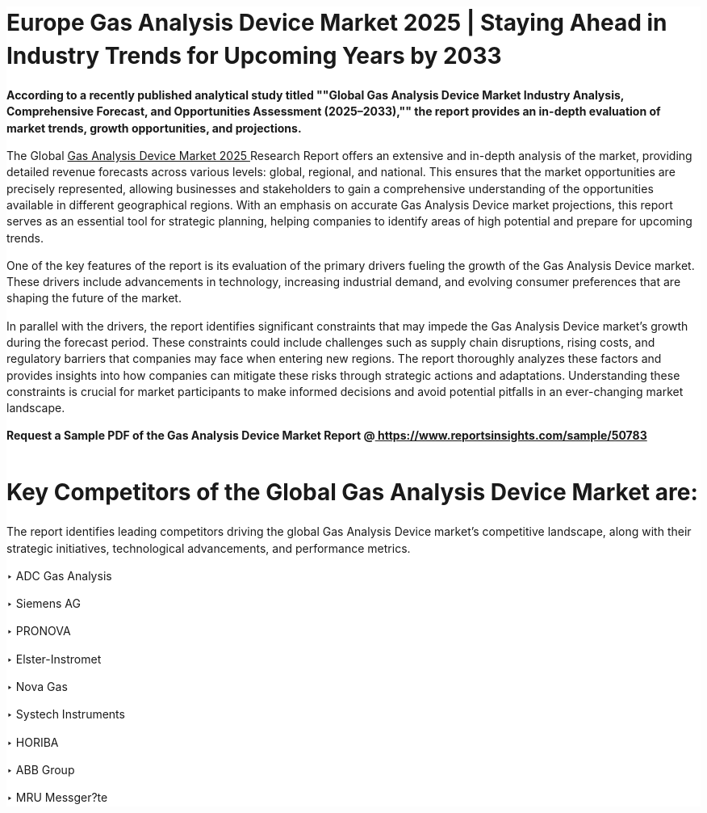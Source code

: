# Europe Gas Analysis Device Market 2025 | Staying Ahead in Industry Trends for Upcoming Years by 2033

<strong>According to a recently published analytical study titled ""Global Gas Analysis Device Market Industry Analysis, Comprehensive Forecast, and Opportunities Assessment (2025–2033),"" the report provides an in-depth evaluation of market trends, growth opportunities, and projections.</strong>

The Global <a href=https://www.reportsinsights.com/sample/50783>Gas Analysis Device Market 2025 </a> Research Report offers an extensive and in-depth analysis of the market, providing detailed revenue forecasts across various levels: global, regional, and national. This ensures that the market opportunities are precisely represented, allowing businesses and stakeholders to gain a comprehensive understanding of the opportunities available in different geographical regions. With an emphasis on accurate Gas Analysis Device market projections, this report serves as an essential tool for strategic planning, helping companies to identify areas of high potential and prepare for upcoming trends.

One of the key features of the report is its evaluation of the primary drivers fueling the growth of the Gas Analysis Device market. These drivers include advancements in technology, increasing industrial demand, and evolving consumer preferences that are shaping the future of the market. 

In parallel with the drivers, the report identifies significant constraints that may impede the Gas Analysis Device market’s growth during the forecast period. These constraints could include challenges such as supply chain disruptions, rising costs, and regulatory barriers that companies may face when entering new regions. The report thoroughly analyzes these factors and provides insights into how companies can mitigate these risks through strategic actions and adaptations. Understanding these constraints is crucial for market participants to make informed decisions and avoid potential pitfalls in an ever-changing market landscape.

<strong>Request a Sample PDF of the Gas Analysis Device Market Report </strong><strong>@<a href=https://www.reportsinsights.com/sample/50783> https://www.reportsinsights.com/sample/50783</a></strong></font>

# <strong>Key Competitors of the Global Gas Analysis Device Market are:</strong>

The report identifies leading competitors driving the global Gas Analysis Device market’s competitive landscape, along with their strategic initiatives, technological advancements, and performance metrics.

‣ ADC Gas Analysis

‣ Siemens AG

‣ PRONOVA

‣ Elster-Instromet

‣ Nova Gas

‣ Systech Instruments

‣ HORIBA

‣ ABB Group

‣ MRU Messger?te

